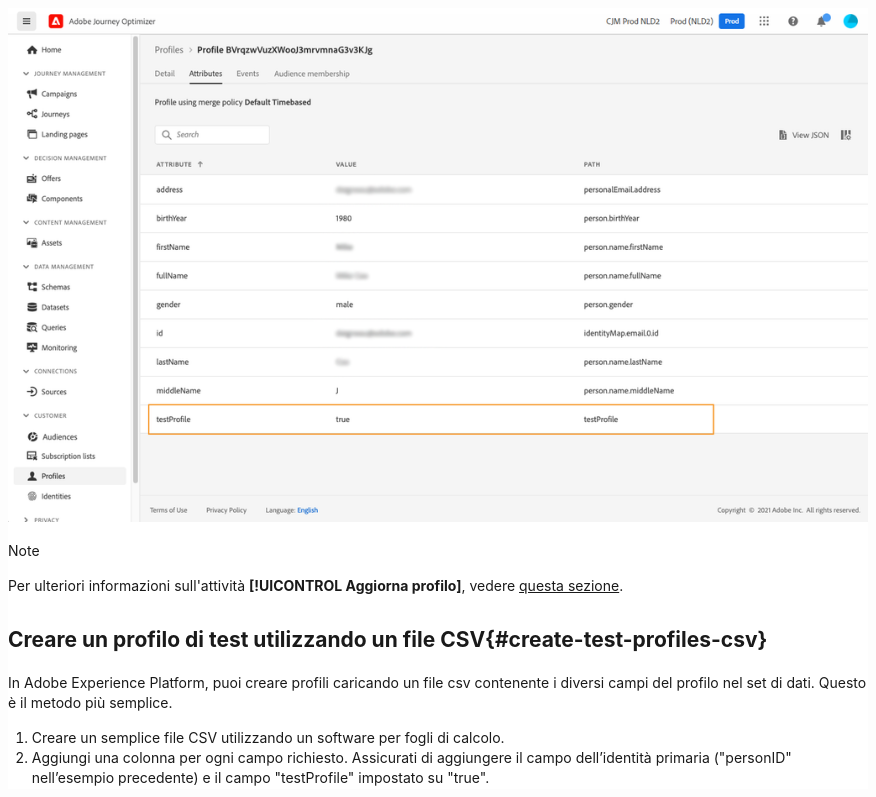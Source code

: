    ![](assets/test-profiles-28.png)

   >[!NOTE]
   >
   > Per ulteriori informazioni sull&#39;attività **[!UICONTROL Aggiorna profilo]**, vedere [questa sezione](../building-journeys/update-profiles.md).

## Creare un profilo di test utilizzando un file CSV{#create-test-profiles-csv}

In Adobe Experience Platform, puoi creare profili caricando un file csv contenente i diversi campi del profilo nel set di dati. Questo è il metodo più semplice.

1. Creare un semplice file CSV utilizzando un software per fogli di calcolo.
1. Aggiungi una colonna per ogni campo richiesto. Assicurati di aggiungere il campo dell’identità primaria (&quot;personID&quot; nell’esempio precedente) e il campo &quot;testProfile&quot; impostato su &quot;true&quot;.